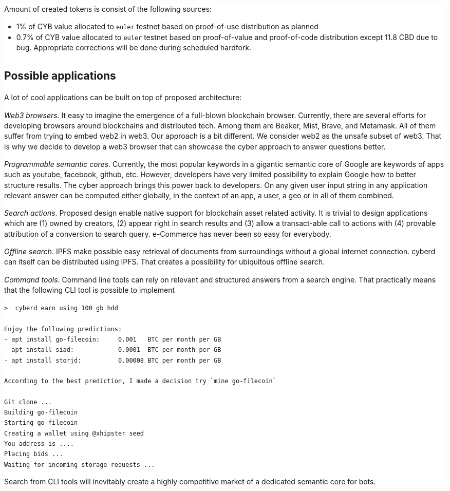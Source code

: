 Amount of created tokens is consist of the following sources:
- 1% of CYB value allocated to `euler` testnet based on proof-of-use distribution as planned
- 0.7% of CYB value allocated to `euler` testnet based on proof-of-value and proof-of-code distribution except 11.8 CBD due to bug. Appropriate corrections will be done during scheduled hardfork.

## Possible applications

A lot of cool applications can be built on top of proposed architecture:

_Web3 browsers_. It easy to imagine the emergence of a full-blown blockchain browser. Currently, there are several efforts for developing browsers around blockchains and distributed tech. Among them are Beaker, Mist, Brave, and Metamask. All of them suffer from trying to embed web2 in web3. Our approach is a bit different. We consider web2 as the unsafe subset of web3. That is why we decide to develop a web3 browser that can showcase the cyber approach to answer questions better.

_Programmable semantic cores_. Currently, the most popular keywords in a gigantic semantic core of Google are keywords of apps such as youtube, facebook, github, etc. However, developers have very limited possibility to explain Google how to better structure results. The cyber approach brings this power back to developers. On any given user input string in any application relevant answer can be computed either globally, in the context of an app, a user, a geo or in all of them combined.

_Search actions_. Proposed design enable native support for blockchain asset related activity. It is trivial to design applications which are (1) owned by creators, (2) appear right in search results and (3) allow a transact-able call to actions with (4) provable attribution of a conversion to search query. e-Commerce has never been so easy for everybody.

_Offline search_. IPFS make possible easy retrieval of documents from surroundings without a global internet connection. cyberd can itself can be distributed using IPFS. That creates a possibility for ubiquitous offline search.

_Command tools_. Command line tools can rely on relevant and structured answers from a search engine. That practically means that the following CLI tool is possible to implement

```
>  cyberd earn using 100 gb hdd

Enjoy the following predictions:
- apt install go-filecoin:     0.001   BTC per month per GB
- apt install siad:            0.0001  BTC per month per GB
- apt install storjd:          0.00008 BTC per month per GB

According to the best prediction, I made a decision try `mine go-filecoin`

Git clone ...
Building go-filecoin
Starting go-filecoin
Creating a wallet using @xhipster seed
You address is ....
Placing bids ...
Waiting for incoming storage requests ...

```
Search from CLI tools will inevitably create a highly competitive market of a dedicated semantic core for bots.
